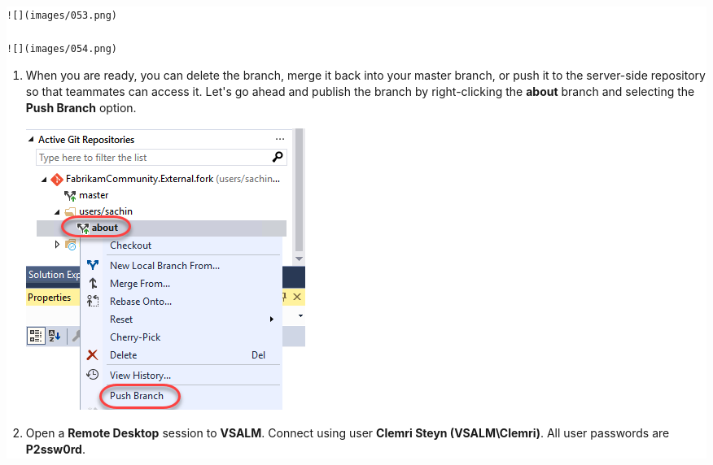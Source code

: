     ![](images/053.png)

    ![](images/054.png)

1. When you are ready, you can delete the branch, merge it back into your master branch, or push it to the server-side repository so that teammates can access it. Let's go ahead and publish the branch by right-clicking the **about** branch and selecting the **Push Branch** option.

    ![](images/055.png)

1. Open a **Remote Desktop** session to **VSALM**. Connect using user **Clemri Steyn (VSALM\Clemri)**. All user passwords are **P2ssw0rd**.
